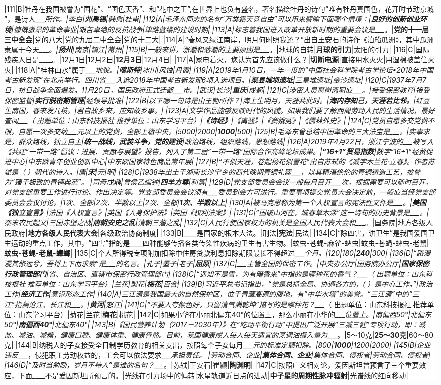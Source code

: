 |111|B|牡丹在我国被誉为“国花”、“国色天香”、和“花中之王”,在世界上也负有盛名，著名描绘牡丹的诗句“唯有牡丹真国色，花开时节动京城 ”，是诗人\_\_\__所作。|李白|**刘禹锡**|韩愈|杜甫|
|112|A|毛泽东同志的名句“万类霜天竞自由”可以用来譬喻下面哪个情境：|**良好的创新创业环境**|慷慨激昂的革命事业|艰苦卓绝的反抗战争|筚路蓝缕的建设时期|
|113|A|标志着我国进入改革开放新时期的重要会议是\_\_\__。|**党的十一届三中全会**|党的八大|党的九届二中全会|党的十二大|
|114|A|“春风又绿江南岸，明月何时照我还？”出自王安石的诗作《泊船瓜洲》，其中瓜洲隶属于今天\_\_\__。|**扬州**|南京|镇江|常州|
|115|B|一般来讲，涨潮和落潮的主要原因是\_\_\__。|地球的自转|**月球的引力**|太阳的引力|
|116|C|国际残疾人日是\_\_\__。|12月1日|12月2日|**12月3日**|12月4日|
|117|A|家电着火，您认为首先应该做什么？|**切断电源**|直接用水灭火|用湿棉被盖住灭火|
|118|A|“桂林山水”属于\_\_\__地貌。|**喀斯特**|冰川|风蚀|丹霞|
|119|A|2019年1月10日，一年一度的“中国社会科学院考古学论坛•2018年中国考古新发现”在北京举行。四川省\_\_\__入选2018年中国考古新发现6项入选项目。|**渠县城坝遗址**|三星堆遗址|金沙遗址|
|120|C|1937年7月7日，抗日战争全面爆发。11月20日，国民政府正式迁都\_\_\__市。|武汉|长沙|**重庆**|成都|
|121|C|涉密人员离岗离职应\_\_\__。|接受保密教育|接受保密监督|**实行脱密期管理**|经领导批准|
|122|B|以下哪一句诗是由王勃所作？|海上生明月，天涯共此时。|**海内存知己，天涯若比邻。**|红豆生南国，春来发几枝。|君自故乡来，应知故乡事。|
|123|A|文学作品能够反映时代的风貌。如果我们要了解西周劳动人民的生活情况，最好查阅\_\_\__（ 出题单位：山东科技报社 推荐单位：山东学习平台）|**《诗经》**|《离骚》|《窦娥冤》|《儒林外史》|
|124|C|党员自愿多交党费不限。自愿一次多交纳\_\_\__元以上的党费，全部上缴中央。|5000|2000|**1000**|500|
|125|B|毛泽东曾总结中国革命的三大法宝是\_\_\__。|实事求是，群众路线，独立自主|**统一战线，武装斗争，党的建设**|政治路线，组织路线，思想路线|
|126|A|2019年4月22日，浙江宁波的\_\_\__被写入《共建“一带一路”倡议：进展、贡献与展望》报告，列入了第二届“一带一路”国际合作高峰论坛成果。|**“16+1”贸易指数**|数字“16+1”经贸促进中心|中东欧青年创业创新中心|中东欧国家特色商品常年展|
|127|B|“不似天涯，卷起杨花似雪花”出自苏轼的《减字木兰花·立春》。作者苏轼是（ ）朝代的诗人。|唐|**宋**|元|明|
|128|C|1938年出土于湖南长沙宁乡的商代晚期青铜礼器\_\_\__，以其精湛绝伦的青铜铸造工艺，被誉为“臻于极致的青铜典范”。 |司母戊鼎|曾侯乙编钟|**四羊方尊**|利簋|
|129|D|党支部委员会会议一般每月召开\_\_\__次，根据需要可以随时召开，对党支部重要工作进行讨论、作出决定等。党支部委员会会议须有\_\_\__委员到会方可进行。重要事项提交党员大会决定前，一般应当经党支部委员会会议讨论。|1次、全部|2次、半数以上|2次、全部|**1次、半数以上**|
|130|A|被马克思称为第一个人权宣言的宪法性文件是\_\_\__。|**美国《独立宣言》**|法国《人权宣言》|英国《人身保护法》|英国《权利法案》|
|131|C|“国破山河在，城春草木深”这一诗句的历史背景是\_\_\__。|秦末农民起义|三国赤壁之战|**唐朝安史之乱**|清朝三藩之乱|
|132|C|人民行使国家权力的机关是全国人民代表大会和\_\_\__。|国务院|地方各级人民政府|**地方各级人民代表大会**|各级政治协商制度|
|133|B|\_\_\__是国家的根本大法。|刑法|**宪法**|民法|
|134|C|“除四害，讲卫生”是我国爱国卫生运动的重点工作，其中，“四害”指的是\_\_\__四种能够传播各类传染性疾病的卫生有害生物。|蚊虫-苍蝇-麻雀-蜱虫|蚊虫-苍蝇-蜱虫-老鼠|**蚊虫-苍蝇-老鼠-蟑螂**|
|135|C|个人所得税专项附加扣除中住房贷款利息扣除期限最长不得超过\_\_\__个月。|120|180|**240**|300|
|136|D|“路漫漫其修远兮，吾将上下而求索”是\_\_\__的名言。|孔子|墨子|老子|**屈原**|
|137|C|\_\_\__主管全国的保密工作。|中央办公厅|国务院办公厅|**国家保密行政管理部门**|省、自治区、直辖市保密行政管理部门|
|138|C|“遥知不是雪，为有暗香来”中指的是哪种花的香气？\_\_\__（ 出题单位：山东科技报社 推荐单位：山东学习平台）|兰花|梨花|**梅花**|百合|
|139|B|习近平总书记指出，“党是总揽全局、协调各方的，( ）是中心工作。”|政治工作|**经济工作**|意识形态工作|
|140|A|三江源是我国最大的自然保护区，位于青藏高原的腹地，有“中华水塔”的美誉。“三江源”中的“三江”指澜沧江、长江和\_\_\__。|**黄河**|怒江|
|141|C|“不要人夸颜色好，只留清气满乾坤”描写的是哪种花？\_\_\__（ 出题单位：山东科技报社 推荐单位：山东学习平台）|菊花|兰花|**梅花**|桃花|
|142|C|如果小华在小丽北偏东40°的位置上，那么小丽在小华的\_\_\__位置上。|南偏西50°|北偏东50°|**南偏西40°**|北偏东40°|
|143|B|《国民营养计划（2017－2030年）》在“吃动平衡行动”中提出广泛开展“三减三健”专项行动，即：减盐、减油、减糖，健康口腔、健康体重、健康骨骼。目前，我国健康成人每人每天适宜的烹调油摄入量为\_\_\__。|5～10克|**25～30克**|60～80克|
|144|B|纳税人的子女接受全日制学历教育的相关支出，按照每个子女每月\_\_\__元的标准定额扣除。|800|**1000**|1200|2000|
|145|B|企业违反\_\_\__，侵犯职工劳动权益的，工会可以依法要求\_\_\__承担责任。 |劳动合同、企业|**集体合同、企业**|集体合同、侵权者|劳动合同、侵权者|
|146|D|“及时当勉励，岁月不待人”是谁的名句？\_\_\__。|苏轼|王安石|崔颢|**陶渊明**|
|147|C|按照广义相对论，爱因斯坦曾预言了三个重要效应，下面\_\_\__不是爱因斯坦所预言的。|光线在引力场中的偏转|水星轨道近日点的进动|**中子星的周期性脉冲辐射**|光谱线的红向移动|